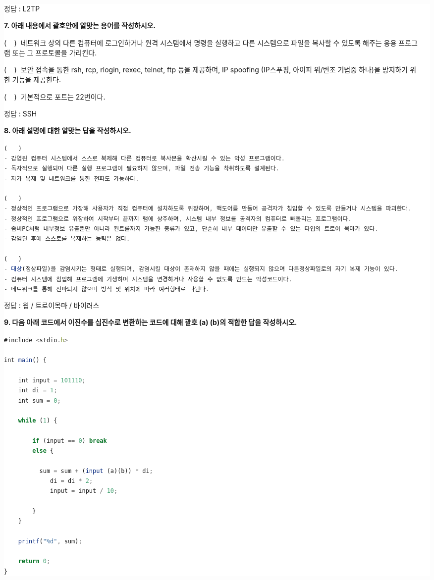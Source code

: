 정답 : L2TP

**7. 아래 내용에서 괄호안에 알맞는 용어를 작성하시오.**

(    )  네트워크 상의 다른 컴퓨터에 로그인하거나 원격 시스템에서 명령을 실행하고 다른 시스템으로 파일을 복사할 수 있도록 해주는 응용 프로그램 또는 그 프로토콜을 가리킨다.

(    )  보안 접속을 통한 rsh, rcp, rlogin, rexec, telnet, ftp 등을 제공하며, IP spoofing (IP스푸핑, 아이피 위/변조 기법중 하나)을 방지하기 위한 기능을 제공한다.

(    )  기본적으로 포트는 22번이다.

정답 : SSH

**8. 아래 설명에 대한 알맞는 답을 작성하시오.**

```jsx
(   )
- 감염된 컴퓨터 시스템에서 스스로 복제해 다른 컴퓨터로 복사본을 확산시킬 수 있는 악성 프로그램이다.
- 독자적으로 실행되며 다른 실행 프로그램이 필요하지 않으며, 파일 전송 기능을 착취하도록 설계된다.
- 자가 복제 및 네트워크를 통한 전파도 가능하다.

(   )
- 정상적인 프로그램으로 가장해 사용자가 직접 컴퓨터에 설치하도록 위장하며, 백도어를 만들어 공격자가 침입할 수 있도록 만들거나 시스템을 파괴한다.
- 정상적인 프로그램으로 위장하여 시작부터 끝까지 램에 상주하며, 시스템 내부 정보를 공격자의 컴퓨터로 빼돌리는 프로그램이다. 
- 좀비PC처럼 내부정보 유출뿐만 아니라 컨트롤까지 가능한 종류가 있고, 단순히 내부 데이터만 유출할 수 있는 타입의 트로이 목마가 있다.
- 감염된 후에 스스로를 복제하는 능력은 없다.

(   )
- 대상(정상파일)을 감염시키는 형태로 실행되며, 감염시킬 대상이 존재하지 않을 때에는 실행되지 않으며 다른정상파일로의 자기 복제 기능이 있다.
- 컴퓨터 시스템에 침입해 프로그램에 기생하며 시스템을 변경하거나 사용할 수 없도록 만드는 악성코드이다.
- 네트워크를 통해 전파되지 않으며 방식 및 위치에 따라 여러형태로 나뉜다.
```

정답 : 웜 / 트로이목마 / 바이러스

**9. 다음 아래 코드에서 이진수를 십진수로 변환하는 코드에 대해 괄호 (a) (b)의 적합한 답을 작성하시오.**

```jsx
#include <stdio.h>
 
int main() {
 
    int input = 101110;
    int di = 1;
    int sum = 0;
 
    while (1) {
 
        if (input == 0) break
        else {
 
          sum = sum + (input (a)(b)) * di;
             di = di * 2;
             input = input / 10;
 
        }
    }
 
    printf("%d", sum);
 
    return 0;
}
```
